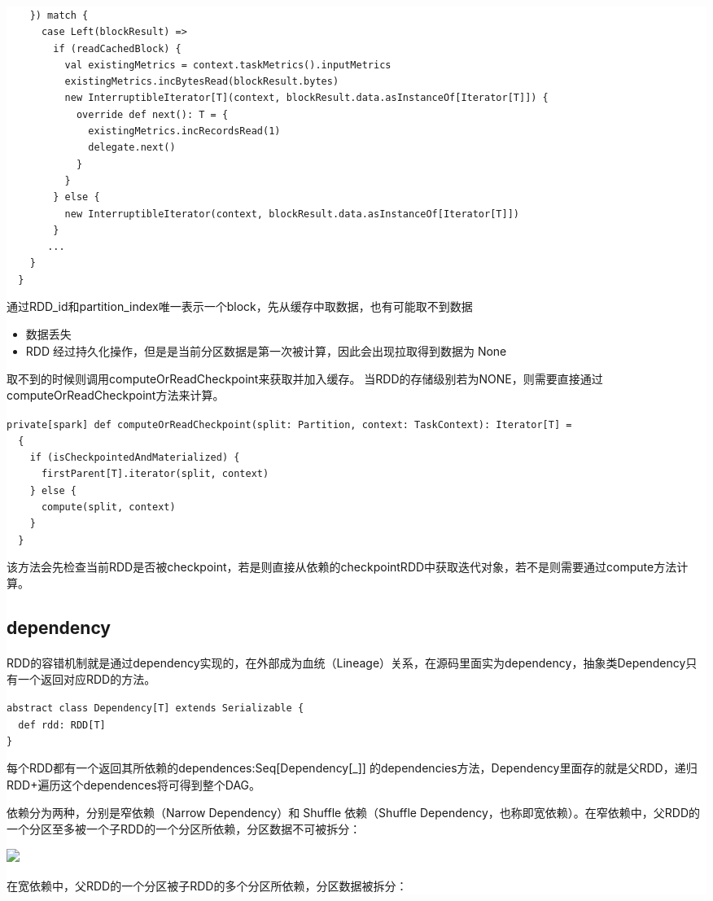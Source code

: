 ```
    }) match {
      case Left(blockResult) =>
        if (readCachedBlock) {
          val existingMetrics = context.taskMetrics().inputMetrics
          existingMetrics.incBytesRead(blockResult.bytes)
          new InterruptibleIterator[T](context, blockResult.data.asInstanceOf[Iterator[T]]) {
            override def next(): T = {
              existingMetrics.incRecordsRead(1)
              delegate.next()
            }
          }
        } else {
          new InterruptibleIterator(context, blockResult.data.asInstanceOf[Iterator[T]])
        }
       ...
    }
  }
```
通过RDD_id和partition_index唯一表示一个block，先从缓存中取数据，也有可能取不到数据
 - 数据丢失
 - RDD 经过持久化操作，但是是当前分区数据是第一次被计算，因此会出现拉取得到数据为 None

取不到的时候则调用computeOrReadCheckpoint来获取并加入缓存。
当RDD的存储级别若为NONE，则需要直接通过computeOrReadCheckpoint方法来计算。
```
private[spark] def computeOrReadCheckpoint(split: Partition, context: TaskContext): Iterator[T] =
  {
    if (isCheckpointedAndMaterialized) {
      firstParent[T].iterator(split, context)
    } else {
      compute(split, context)
    }
  }
```
该方法会先检查当前RDD是否被checkpoint，若是则直接从依赖的checkpointRDD中获取迭代对象，若不是则需要通过compute方法计算。

## dependency
RDD的容错机制就是通过dependency实现的，在外部成为血统（Lineage）关系，在源码里面实为dependency，抽象类Dependency只有一个返回对应RDD的方法。
```
abstract class Dependency[T] extends Serializable {
  def rdd: RDD[T]
}
```
每个RDD都有一个返回其所依赖的dependences:Seq[Dependency[_]] 的dependencies方法，Dependency里面存的就是父RDD，递归RDD+遍历这个dependences将可得到整个DAG。

依赖分为两种，分别是窄依赖（Narrow Dependency）和 Shuffle 依赖（Shuffle Dependency，也称即宽依赖）。在窄依赖中，父RDD的一个分区至多被一个子RDD的一个分区所依赖，分区数据不可被拆分：

![](http://upload-images.jianshu.io/upload_images/3597066-5423426a34098ae9.png?imageMogr2/auto-orient/strip%7CimageView2/2/w/1240)

在宽依赖中，父RDD的一个分区被子RDD的多个分区所依赖，分区数据被拆分：
